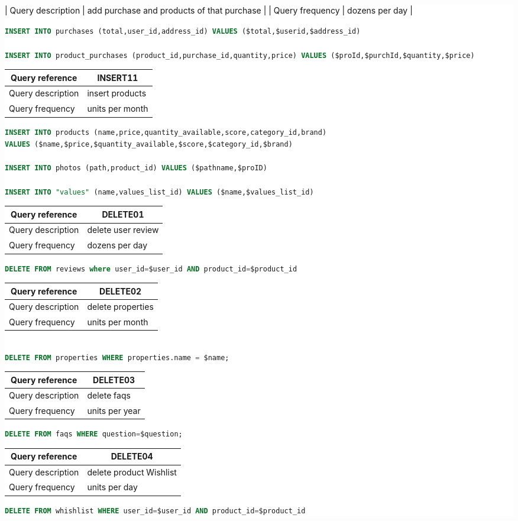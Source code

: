 | Query description | add purchase and products of that purchase |
| Query frequency   | dozens per day                             |
 ```sql
INSERT INTO purchases (total,user_id,address_id) VALUES ($total,$userid,$address_id)

INSERT INTO product_purchases (product_id,purchase_id,quantity,price) VALUES ($proId,$purchId,$quantity,$price)
 ```
 | Query reference   | INSERT11        |
|-------------------|-----------------|
| Query description | insert products |
| Query frequency   | units per month |
```sql
INSERT INTO products (name,price,quantity_available,score,category_id,brand) 
VALUES ($name,$price,$quantity_available,$score,$category_id,$brand)

INSERT INTO photos (path,product_id) VALUES ($pathname,$proID)

INSERT INTO "values" (name,values_list_id) VALUES ($name,$values_list_id)
```

| Query reference   | DELETE01           |
|-------------------|--------------------|
| Query description | delete user review |
| Query frequency   | dozens per day     |
```sql
DELETE FROM reviews where user_id=$user_id AND product_id=$product_id
```
| Query reference   | DELETE02          |
|-------------------|-------------------|
| Query description | delete properties |
| Query frequency   | units per month   |
```sql

DELETE FROM properties WHERE properties.name = $name;

```

| Query reference   | DELETE03       |
|-------------------|----------------|
| Query description | delete faqs    |
| Query frequency   | units per year |

```sql
DELETE FROM faqs WHERE question=$question;

```
| Query reference   | DELETE04                |
|-------------------|-------------------------|
| Query description | delete product Wishlist |
| Query frequency   | units per day           |
```sql
DELETE FROM whishlist WHERE user_id=$user_id AND product_id=$product_id
```

